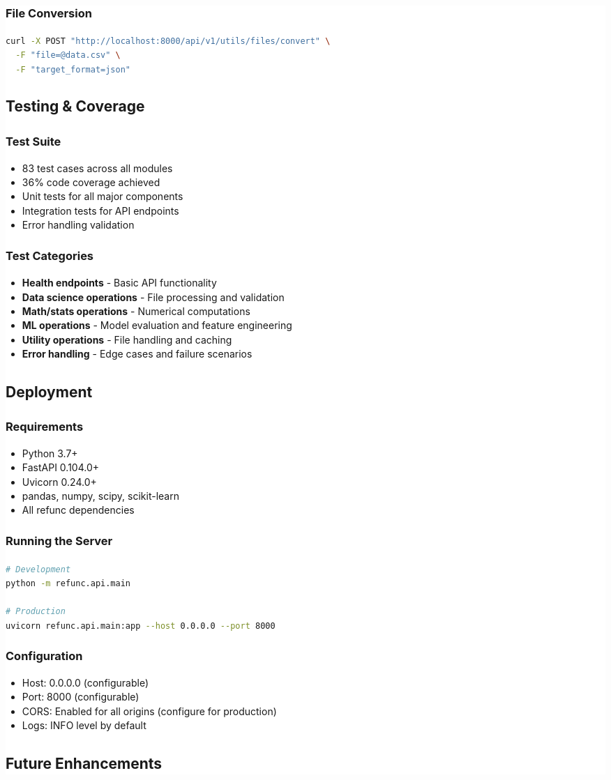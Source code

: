 ### File Conversion
```bash
curl -X POST "http://localhost:8000/api/v1/utils/files/convert" \
  -F "file=@data.csv" \
  -F "target_format=json"
```

## Testing & Coverage

### Test Suite
- 83 test cases across all modules
- 36% code coverage achieved
- Unit tests for all major components
- Integration tests for API endpoints
- Error handling validation

### Test Categories
- **Health endpoints** - Basic API functionality
- **Data science operations** - File processing and validation
- **Math/stats operations** - Numerical computations
- **ML operations** - Model evaluation and feature engineering
- **Utility operations** - File handling and caching
- **Error handling** - Edge cases and failure scenarios

## Deployment

### Requirements
- Python 3.7+
- FastAPI 0.104.0+
- Uvicorn 0.24.0+
- pandas, numpy, scipy, scikit-learn
- All refunc dependencies

### Running the Server
```bash
# Development
python -m refunc.api.main

# Production
uvicorn refunc.api.main:app --host 0.0.0.0 --port 8000
```

### Configuration
- Host: 0.0.0.0 (configurable)
- Port: 8000 (configurable)
- CORS: Enabled for all origins (configure for production)
- Logs: INFO level by default

## Future Enhancements
